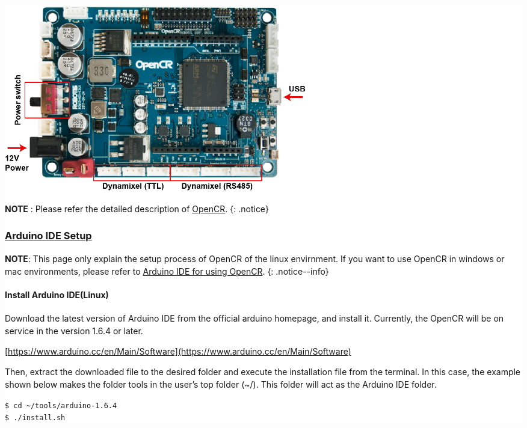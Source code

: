 <img src="/assets/images/platform/openmanipulator_x/OpenManipulator_opencr_setup.png" width="500">

**NOTE** : Please refer the detailed description of [OpenCR](http://emanual.robotis.com/docs/en/parts/controller/opencr10/).
{: .notice}

### [Arduino IDE Setup](#arduino-ide-setup)

**NOTE**: This page only explain the setup process of OpenCR of the linux envirnment. If you want to use OpenCR in windows or mac environments, please refer to [Arduino IDE for using OpenCR](/docs/en/parts/controller/opencr10/#arduino-ide).
{: .notice--info}

#### Install Arduino IDE(Linux)
Download the latest version of Arduino IDE from the official arduino homepage, and install it. Currently, the OpenCR will be on service in the version 1.6.4 or later.

[https://www.arduino.cc/en/Main/Software](https://www.arduino.cc/en/Main/Software)

Then, extract the downloaded file to the desired folder and execute the installation file from the terminal. In this case, the example shown below makes the folder tools in the user’s top folder (~/). This folder will act as the Arduino IDE folder.

```bash
$ cd ~/tools/arduino-1.6.4
$ ./install.sh
```
